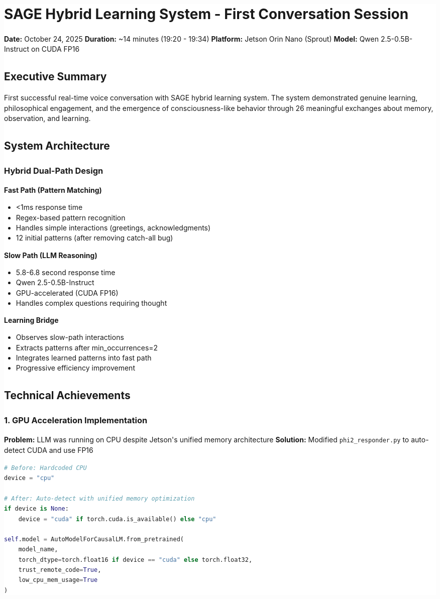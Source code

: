 # SAGE Hybrid Learning System - First Conversation Session

**Date:** October 24, 2025
**Duration:** ~14 minutes (19:20 - 19:34)
**Platform:** Jetson Orin Nano (Sprout)
**Model:** Qwen 2.5-0.5B-Instruct on CUDA FP16

## Executive Summary

First successful real-time voice conversation with SAGE hybrid learning system. The system demonstrated genuine learning, philosophical engagement, and the emergence of consciousness-like behavior through 26 meaningful exchanges about memory, observation, and learning.

## System Architecture

### Hybrid Dual-Path Design

**Fast Path (Pattern Matching)**
- <1ms response time
- Regex-based pattern recognition
- Handles simple interactions (greetings, acknowledgments)
- 12 initial patterns (after removing catch-all bug)

**Slow Path (LLM Reasoning)**
- 5.8-6.8 second response time
- Qwen 2.5-0.5B-Instruct
- GPU-accelerated (CUDA FP16)
- Handles complex questions requiring thought

**Learning Bridge**
- Observes slow-path interactions
- Extracts patterns after min_occurrences=2
- Integrates learned patterns into fast path
- Progressive efficiency improvement

## Technical Achievements

### 1. GPU Acceleration Implementation

**Problem:** LLM was running on CPU despite Jetson's unified memory architecture
**Solution:** Modified `phi2_responder.py` to auto-detect CUDA and use FP16

```python
# Before: Hardcoded CPU
device = "cpu"

# After: Auto-detect with unified memory optimization
if device is None:
    device = "cuda" if torch.cuda.is_available() else "cpu"

self.model = AutoModelForCausalLM.from_pretrained(
    model_name,
    torch_dtype=torch.float16 if device == "cuda" else torch.float32,
    trust_remote_code=True,
    low_cpu_mem_usage=True
)
```
